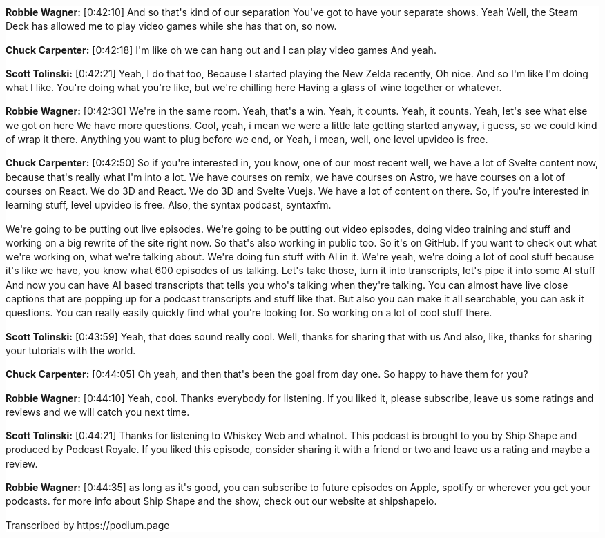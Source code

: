 **Robbie Wagner:** [0:42:10]
And so that's kind of our separation You've got to have your separate shows. Yeah Well, the Steam Deck has allowed me to play video games while she has that on, so now. 

**Chuck Carpenter:** [0:42:18]
I'm like oh we can hang out and I can play video games And yeah. 

**Scott Tolinski:** [0:42:21]
Yeah, I do that too, Because I started playing the New Zelda recently, Oh nice. And so I'm like I'm doing what I like. You're doing what you're like, but we're chilling here Having a glass of wine together or whatever. 

**Robbie Wagner:** [0:42:30]
We're in the same room. Yeah, that's a win. Yeah, it counts. Yeah, it counts. Yeah, let's see what else we got on here We have more questions. Cool, yeah, i mean we were a little late getting started anyway, i guess, so we could kind of wrap it there. Anything you want to plug before we end, or Yeah, i mean, well, one level upvideo is free. 

**Chuck Carpenter:** [0:42:50]
So if you're interested in, you know, one of our most recent well, we have a lot of Svelte content now, because that's really what I'm into a lot. We have courses on remix, we have courses on Astro, we have courses on a lot of courses on React. We do 3D and React. We do 3D and Svelte Vuejs. We have a lot of content on there. So, if you're interested in learning stuff, level upvideo is free. Also, the syntax podcast, syntaxfm. 

We're going to be putting out live episodes. We're going to be putting out video episodes, doing video training and stuff and working on a big rewrite of the site right now. So that's also working in public too. So it's on GitHub. If you want to check out what we're working on, what we're talking about. We're doing fun stuff with AI in it. We're yeah, we're doing a lot of cool stuff because it's like we have, you know what 600 episodes of us talking. Let's take those, turn it into transcripts, let's pipe it into some AI stuff And now you can have AI based transcripts that tells you who's talking when they're talking. You can almost have live close captions that are popping up for a podcast transcripts and stuff like that. But also you can make it all searchable, you can ask it questions. You can really easily quickly find what you're looking for. So working on a lot of cool stuff there. 

**Scott Tolinski:** [0:43:59]
Yeah, that does sound really cool. Well, thanks for sharing that with us And also, like, thanks for sharing your tutorials with the world. 

**Chuck Carpenter:** [0:44:05]
Oh yeah, and then that's been the goal from day one. So happy to have them for you? 

**Robbie Wagner:** [0:44:10]
Yeah, cool. Thanks everybody for listening. If you liked it, please subscribe, leave us some ratings and reviews and we will catch you next time. 

**Scott Tolinski:** [0:44:21]
Thanks for listening to Whiskey Web and whatnot. This podcast is brought to you by Ship Shape and produced by Podcast Royale. If you liked this episode, consider sharing it with a friend or two and leave us a rating and maybe a review. 

**Robbie Wagner:** [0:44:35]
as long as it's good, you can subscribe to future episodes on Apple, spotify or wherever you get your podcasts. for more info about Ship Shape and the show, check out our website at shipshapeio. 

Transcribed by https://podium.page